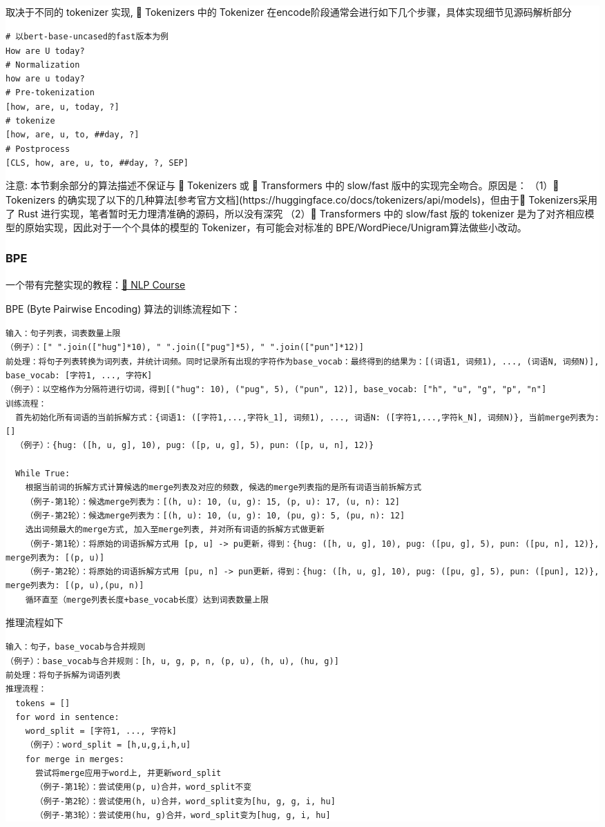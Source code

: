 取决于不同的 tokenizer 实现, 🤗 Tokenizers 中的 Tokenizer 在encode阶段通常会进行如下几个步骤，具体实现细节见源码解析部分

```
# 以bert-base-uncased的fast版本为例
How are U today?
# Normalization
how are u today?
# Pre-tokenization
[how, are, u, today, ?]
# tokenize
[how, are, u, to, ##day, ?]
# Postprocess
[CLS, how, are, u, to, ##day, ?, SEP]
```

<div class="alert-red">
注意: 本节剩余部分的算法描述不保证与 🤗 Tokenizers 或 🤗 Transformers 中的 slow/fast 版中的实现完全吻合。原因是：
（1）🤗 Tokenizers 的确实现了以下的几种算法[参考官方文档](https://huggingface.co/docs/tokenizers/api/models)，但由于🤗 Tokenizers采用了 Rust 进行实现，笔者暂时无力理清准确的源码，所以没有深究
（2）🤗 Transformers 中的 slow/fast 版的 tokenizer 是为了对齐相应模型的原始实现，因此对于一个个具体的模型的 Tokenizer，有可能会对标准的 BPE/WordPiece/Unigram算法做些小改动。
</div>



### BPE

一个带有完整实现的教程：[🤗 NLP Course](https://huggingface.co/learn/nlp-course/chapter6/5?fw=pt)

BPE (Byte Pairwise Encoding) 算法的训练流程如下：
```
输入：句子列表，词表数量上限
（例子）：[" ".join(["hug"]*10), " ".join(["pug"]*5), " ".join(["pun"]*12)]
前处理：将句子列表转换为词列表，并统计词频。同时记录所有出现的字符作为base_vocab：最终得到的结果为：[(词语1, 词频1), ..., (词语N, 词频N)], base_vocab: [字符1, ..., 字符K]
（例子）：以空格作为分隔符进行切词，得到[("hug": 10), ("pug", 5), ("pun", 12)], base_vocab: ["h", "u", "g", "p", "n"]
训练流程：
  首先初始化所有词语的当前拆解方式：{词语1: ([字符1,...,字符k_1], 词频1), ..., 词语N: ([字符1,...,字符k_N], 词频N)}, 当前merge列表为: []
  （例子）：{hug: ([h, u, g], 10), pug: ([p, u, g], 5), pun: ([p, u, n], 12)}

  While True:
    根据当前词的拆解方式计算候选的merge列表及对应的频数, 候选的merge列表指的是所有词语当前拆解方式
    （例子-第1轮）：候选merge列表为：[(h, u): 10, (u, g): 15, (p, u): 17, (u, n): 12]
    （例子-第2轮）：候选merge列表为：[(h, u): 10, (u, g): 10, (pu, g): 5, (pu, n): 12]
    选出词频最大的merge方式, 加入至merge列表, 并对所有词语的拆解方式做更新
    （例子-第1轮）：将原始的词语拆解方式用 [p, u] -> pu更新，得到：{hug: ([h, u, g], 10), pug: ([pu, g], 5), pun: ([pu, n], 12)}, merge列表为: [(p, u)]
    （例子-第2轮）：将原始的词语拆解方式用 [pu, n] -> pun更新，得到：{hug: ([h, u, g], 10), pug: ([pu, g], 5), pun: ([pun], 12)}, merge列表为: [(p, u),(pu, n)]
    循环直至（merge列表长度+base_vocab长度）达到词表数量上限
```

推理流程如下
```
输入：句子，base_vocab与合并规则
（例子）：base_vocab与合并规则：[h, u, g, p, n, (p, u), (h, u), (hu, g)]
前处理：将句子拆解为词语列表
推理流程：
  tokens = []
  for word in sentence:
    word_split = [字符1, ..., 字符k]
    （例子）：word_split = [h,u,g,i,h,u]
    for merge in merges:
      尝试将merge应用于word上, 并更新word_split
      （例子-第1轮）：尝试使用(p, u)合并，word_split不变
      （例子-第2轮）：尝试使用(h, u)合并，word_split变为[hu, g, g, i, hu]
      （例子-第3轮）：尝试使用(hu, g)合并，word_split变为[hug, g, i, hu]
```